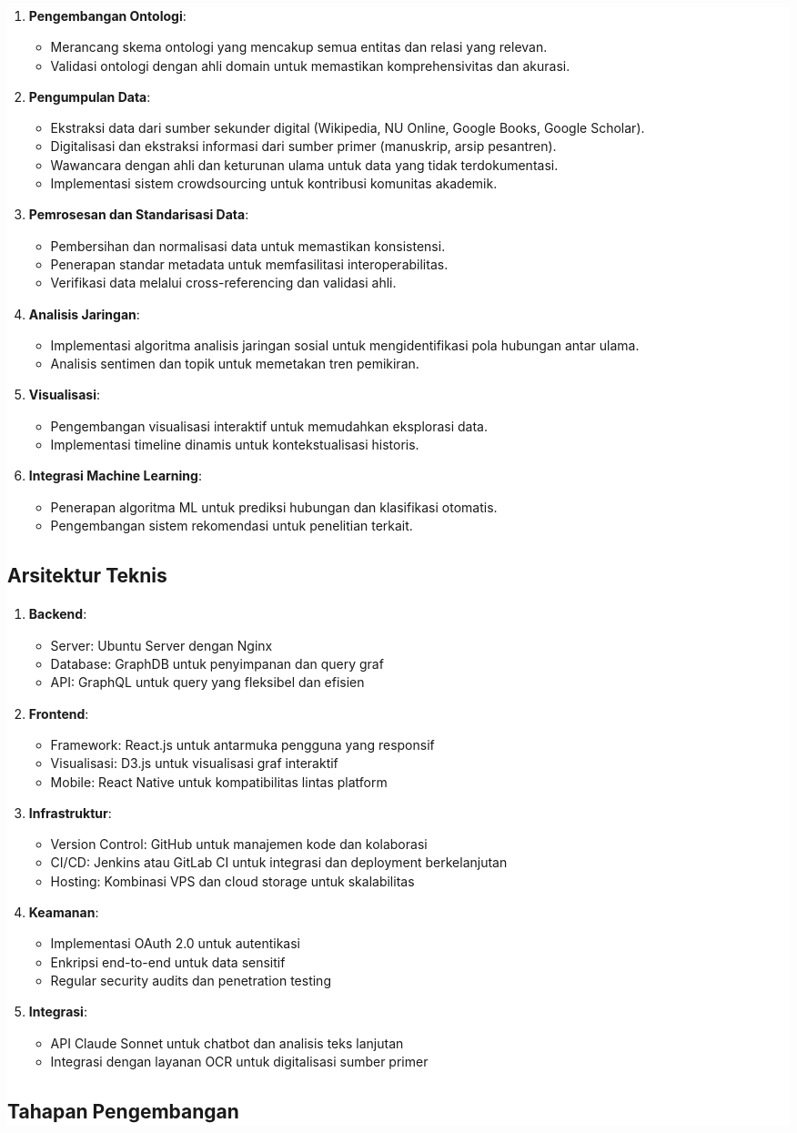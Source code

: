 1. **Pengembangan Ontologi**:
   - Merancang skema ontologi yang mencakup semua entitas dan relasi yang relevan.
   - Validasi ontologi dengan ahli domain untuk memastikan komprehensivitas dan akurasi.

2. **Pengumpulan Data**:
   - Ekstraksi data dari sumber sekunder digital (Wikipedia, NU Online, Google Books, Google Scholar).
   - Digitalisasi dan ekstraksi informasi dari sumber primer (manuskrip, arsip pesantren).
   - Wawancara dengan ahli dan keturunan ulama untuk data yang tidak terdokumentasi.
   - Implementasi sistem crowdsourcing untuk kontribusi komunitas akademik.

3. **Pemrosesan dan Standarisasi Data**:
   - Pembersihan dan normalisasi data untuk memastikan konsistensi.
   - Penerapan standar metadata untuk memfasilitasi interoperabilitas.
   - Verifikasi data melalui cross-referencing dan validasi ahli.

4. **Analisis Jaringan**:
   - Implementasi algoritma analisis jaringan sosial untuk mengidentifikasi pola hubungan antar ulama.
   - Analisis sentimen dan topik untuk memetakan tren pemikiran.

5. **Visualisasi**:
   - Pengembangan visualisasi interaktif untuk memudahkan eksplorasi data.
   - Implementasi timeline dinamis untuk kontekstualisasi historis.

6. **Integrasi Machine Learning**:
   - Penerapan algoritma ML untuk prediksi hubungan dan klasifikasi otomatis.
   - Pengembangan sistem rekomendasi untuk penelitian terkait.

## Arsitektur Teknis

1. **Backend**:
   - Server: Ubuntu Server dengan Nginx
   - Database: GraphDB untuk penyimpanan dan query graf
   - API: GraphQL untuk query yang fleksibel dan efisien

2. **Frontend**:
   - Framework: React.js untuk antarmuka pengguna yang responsif
   - Visualisasi: D3.js untuk visualisasi graf interaktif
   - Mobile: React Native untuk kompatibilitas lintas platform

3. **Infrastruktur**:
   - Version Control: GitHub untuk manajemen kode dan kolaborasi
   - CI/CD: Jenkins atau GitLab CI untuk integrasi dan deployment berkelanjutan
   - Hosting: Kombinasi VPS dan cloud storage untuk skalabilitas

4. **Keamanan**:
   - Implementasi OAuth 2.0 untuk autentikasi
   - Enkripsi end-to-end untuk data sensitif
   - Regular security audits dan penetration testing

5. **Integrasi**:
   - API Claude Sonnet untuk chatbot dan analisis teks lanjutan
   - Integrasi dengan layanan OCR untuk digitalisasi sumber primer

## Tahapan Pengembangan
